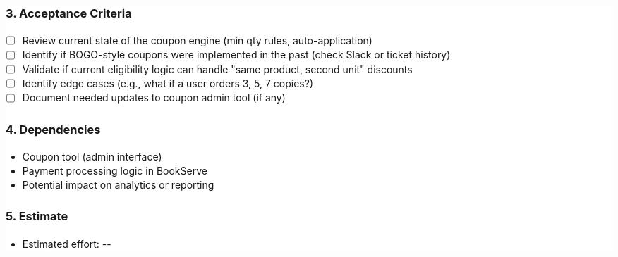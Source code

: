 ### 3. Acceptance Criteria

- [ ] Review current state of the coupon engine (min qty rules, auto-application)
- [ ] Identify if BOGO-style coupons were implemented in the past (check Slack or ticket history)
- [ ] Validate if current eligibility logic can handle "same product, second unit" discounts
- [ ] Identify edge cases (e.g., what if a user orders 3, 5, 7 copies?)
- [ ] Document needed updates to coupon admin tool (if any)

### 4. Dependencies

- Coupon tool (admin interface)
- Payment processing logic in BookServe
- Potential impact on analytics or reporting

### 5. Estimate

- Estimated effort: --
